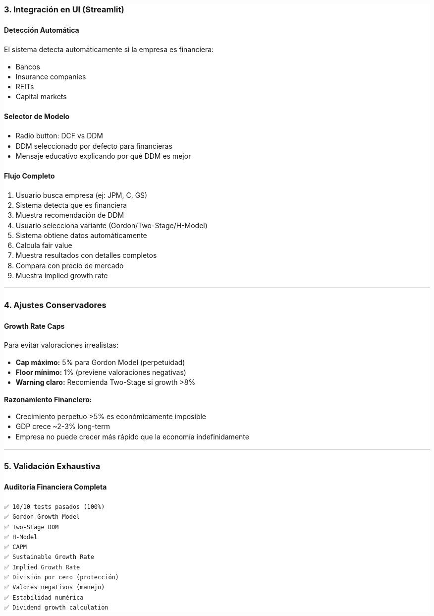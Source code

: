 
### 3. Integración en UI (Streamlit)

#### Detección Automática
El sistema detecta automáticamente si la empresa es financiera:
- Bancos
- Insurance companies
- REITs
- Capital markets

#### Selector de Modelo
- Radio button: DCF vs DDM
- DDM seleccionado por defecto para financieras
- Mensaje educativo explicando por qué DDM es mejor

#### Flujo Completo
1. Usuario busca empresa (ej: JPM, C, GS)
2. Sistema detecta que es financiera
3. Muestra recomendación de DDM
4. Usuario selecciona variante (Gordon/Two-Stage/H-Model)
5. Sistema obtiene datos automáticamente
6. Calcula fair value
7. Muestra resultados con detalles completos
8. Compara con precio de mercado
9. Muestra implied growth rate

---

### 4. Ajustes Conservadores

#### Growth Rate Caps
Para evitar valoraciones irrealistas:
- **Cap máximo:** 5% para Gordon Model (perpetuidad)
- **Floor mínimo:** 1% (previene valoraciones negativas)
- **Warning claro:** Recomienda Two-Stage si growth >8%

**Razonamiento Financiero:**
- Crecimiento perpetuo >5% es económicamente imposible
- GDP crece ~2-3% long-term
- Empresa no puede crecer más rápido que la economía indefinidamente

---

### 5. Validación Exhaustiva

#### Auditoría Financiera Completa
```
✅ 10/10 tests pasados (100%)
✅ Gordon Growth Model
✅ Two-Stage DDM
✅ H-Model
✅ CAPM
✅ Sustainable Growth Rate
✅ Implied Growth Rate
✅ División por cero (protección)
✅ Valores negativos (manejo)
✅ Estabilidad numérica
✅ Dividend growth calculation
```
